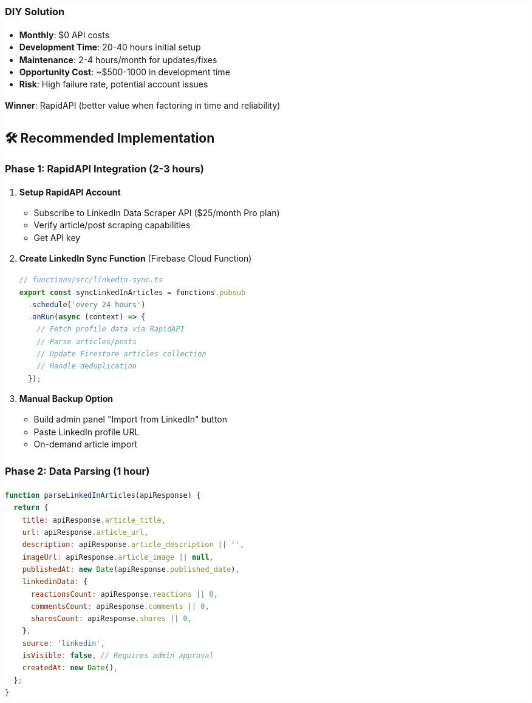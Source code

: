 ### DIY Solution
- **Monthly**: $0 API costs
- **Development Time**: 20-40 hours initial setup
- **Maintenance**: 2-4 hours/month for updates/fixes
- **Opportunity Cost**: ~$500-1000 in development time
- **Risk**: High failure rate, potential account issues

**Winner**: RapidAPI (better value when factoring in time and reliability)

## 🛠️ Recommended Implementation

### Phase 1: RapidAPI Integration (2-3 hours)

1. **Setup RapidAPI Account**
   - Subscribe to LinkedIn Data Scraper API ($25/month Pro plan)
   - Verify article/post scraping capabilities
   - Get API key

2. **Create LinkedIn Sync Function** (Firebase Cloud Function)
   ```typescript
   // functions/src/linkedin-sync.ts
   export const syncLinkedInArticles = functions.pubsub
     .schedule('every 24 hours')
     .onRun(async (context) => {
       // Fetch profile data via RapidAPI
       // Parse articles/posts
       // Update Firestore articles collection
       // Handle deduplication
     });
   ```

3. **Manual Backup Option**
   - Build admin panel "Import from LinkedIn" button
   - Paste LinkedIn profile URL
   - On-demand article import

### Phase 2: Data Parsing (1 hour)

```javascript
function parseLinkedInArticles(apiResponse) {
  return {
    title: apiResponse.article_title,
    url: apiResponse.article_url,
    description: apiResponse.article_description || '',
    imageUrl: apiResponse.article_image || null,
    publishedAt: new Date(apiResponse.published_date),
    linkedinData: {
      reactionsCount: apiResponse.reactions || 0,
      commentsCount: apiResponse.comments || 0,
      sharesCount: apiResponse.shares || 0,
    },
    source: 'linkedin',
    isVisible: false, // Requires admin approval
    createdAt: new Date(),
  };
}
```
